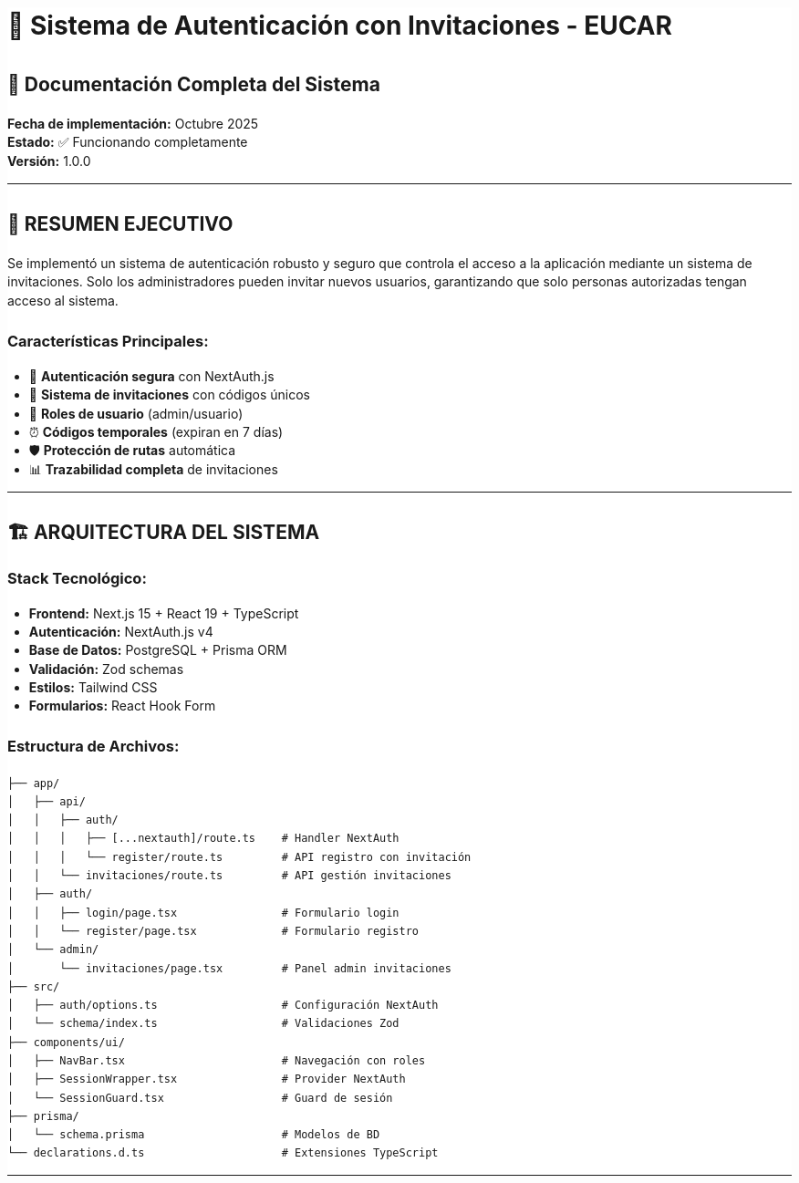 # 🔐 Sistema de Autenticación con Invitaciones - EUCAR

## 📝 Documentación Completa del Sistema

**Fecha de implementación:** Octubre 2025  
**Estado:** ✅ Funcionando completamente  
**Versión:** 1.0.0

---

## 🎯 **RESUMEN EJECUTIVO**

Se implementó un sistema de autenticación robusto y seguro que controla el acceso a la aplicación mediante un sistema de invitaciones. Solo los administradores pueden invitar nuevos usuarios, garantizando que solo personas autorizadas tengan acceso al sistema.

### **Características Principales:**
- 🔐 **Autenticación segura** con NextAuth.js
- 📧 **Sistema de invitaciones** con códigos únicos
- 👑 **Roles de usuario** (admin/usuario)
- ⏰ **Códigos temporales** (expiran en 7 días)
- 🛡️ **Protección de rutas** automática
- 📊 **Trazabilidad completa** de invitaciones

---

## 🏗️ **ARQUITECTURA DEL SISTEMA**

### **Stack Tecnológico:**
- **Frontend:** Next.js 15 + React 19 + TypeScript
- **Autenticación:** NextAuth.js v4
- **Base de Datos:** PostgreSQL + Prisma ORM
- **Validación:** Zod schemas
- **Estilos:** Tailwind CSS
- **Formularios:** React Hook Form

### **Estructura de Archivos:**
```
├── app/
│   ├── api/
│   │   ├── auth/
│   │   │   ├── [...nextauth]/route.ts    # Handler NextAuth
│   │   │   └── register/route.ts         # API registro con invitación
│   │   └── invitaciones/route.ts         # API gestión invitaciones
│   ├── auth/
│   │   ├── login/page.tsx                # Formulario login
│   │   └── register/page.tsx             # Formulario registro
│   └── admin/
│       └── invitaciones/page.tsx         # Panel admin invitaciones
├── src/
│   ├── auth/options.ts                   # Configuración NextAuth
│   └── schema/index.ts                   # Validaciones Zod
├── components/ui/
│   ├── NavBar.tsx                        # Navegación con roles
│   ├── SessionWrapper.tsx                # Provider NextAuth
│   └── SessionGuard.tsx                  # Guard de sesión
├── prisma/
│   └── schema.prisma                     # Modelos de BD
└── declarations.d.ts                     # Extensiones TypeScript
```

---